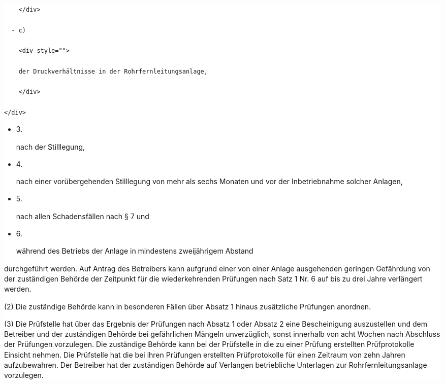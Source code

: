         </div>
    
      - c)
        
        <div style="">
        
        der Druckverhältnisse in der Rohrfernleitungsanlage,
        
        </div>
    
    </div>

  - 3\.
    
    <div style="">
    
    nach der Stilllegung,
    
    </div>

  - 4\.
    
    <div style="">
    
    nach einer vorübergehenden Stilllegung von mehr als sechs Monaten
    und vor der Inbetriebnahme solcher Anlagen,
    
    </div>

  - 5\.
    
    <div style="">
    
    nach allen Schadensfällen nach § 7 und
    
    </div>

  - 6\.
    
    <div style="">
    
    während des Betriebs der Anlage in mindestens zweijährigem Abstand
    
    </div>

durchgeführt werden. Auf Antrag des Betreibers kann aufgrund einer von
einer Anlage ausgehenden geringen Gefährdung von der zuständigen Behörde
der Zeitpunkt für die wiederkehrenden Prüfungen nach Satz 1 Nr. 6 auf
bis zu drei Jahre verlängert werden.

</div>

<div class="jurAbsatz">

(2) Die zuständige Behörde kann in besonderen Fällen über Absatz 1
hinaus zusätzliche Prüfungen anordnen.

</div>

<div class="jurAbsatz">

(3) Die Prüfstelle hat über das Ergebnis der Prüfungen nach Absatz 1
oder Absatz 2 eine Bescheinigung auszustellen und dem Betreiber und der
zuständigen Behörde bei gefährlichen Mängeln unverzüglich, sonst
innerhalb von acht Wochen nach Abschluss der Prüfungen vorzulegen. Die
zuständige Behörde kann bei der Prüfstelle in die zu einer Prüfung
erstellten Prüfprotokolle Einsicht nehmen. Die Prüfstelle hat die bei
ihren Prüfungen erstellten Prüfprotokolle für einen Zeitraum von zehn
Jahren aufzubewahren. Der Betreiber hat der zuständigen Behörde auf
Verlangen betriebliche Unterlagen zur Rohrfernleitungsanlage vorzulegen.
